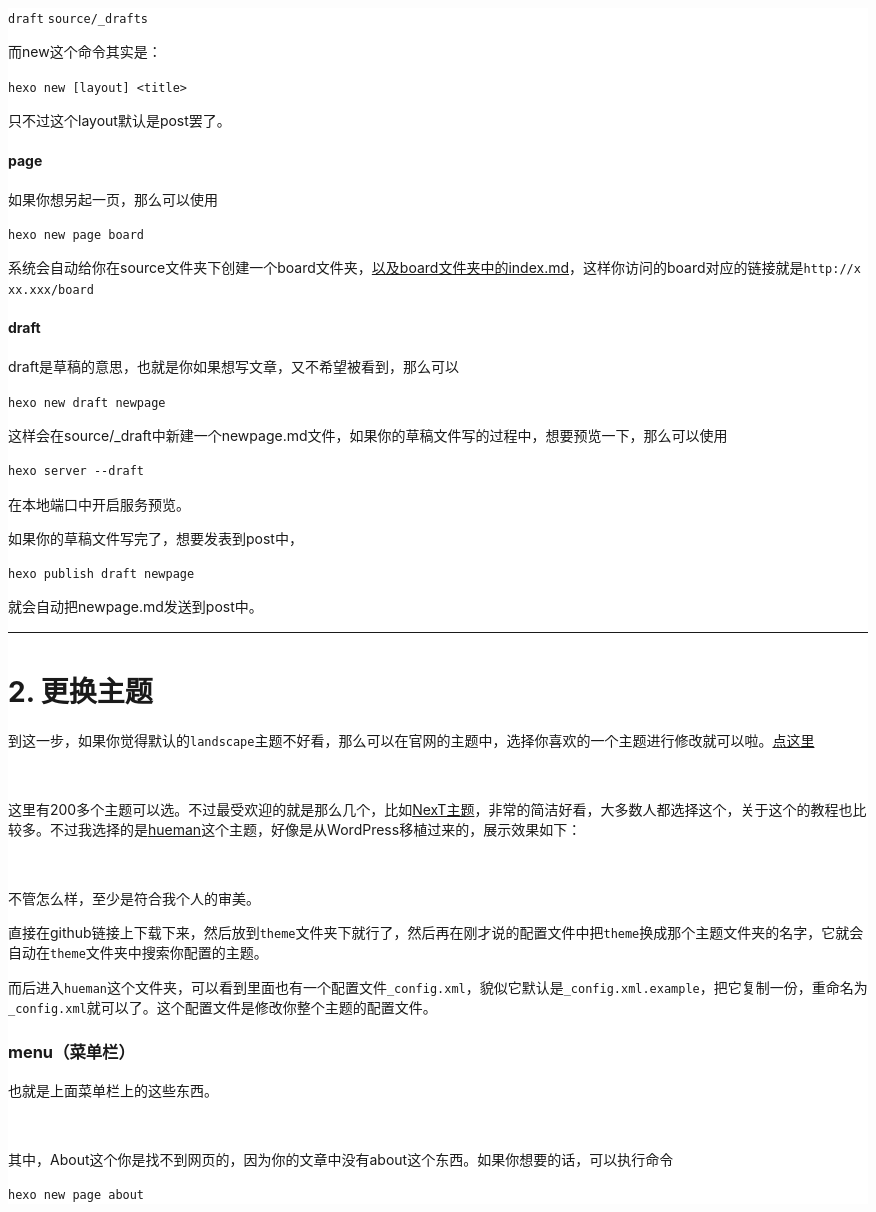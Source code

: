 <td><code>draft</code></td>
<td><code>source/_drafts</code></td>
</tr>
</tbody>
</table></div><p>而new这个命令其实是：</p>
<pre class="prettyprint"><code class="has-numbering" onclick="mdcp.copyCode(event)" style="position: unset;">hexo new [layout] &lt;title&gt;
<div class="hljs-button {2}" data-title="复制"></div></code><ul class="pre-numbering" style=""></li></ul></pre>
<p>只不过这个layout默认是post罢了。</p>
<h4><a id="page_404"></a>page</h4>
<p>如果你想另起一页，那么可以使用</p>
<pre class="prettyprint"><code class="has-numbering" onclick="mdcp.copyCode(event)" style="position: unset;">hexo new page board
<div class="hljs-button {2}" data-title="复制"></div></code><ul class="pre-numbering" style=""></li></ul></pre>
<p>系统会自动给你在source文件夹下创建一个board文件夹，<a href="http://xn--boardindex-zt2p02eqgs45dlht758bqmyd.md" rel="nofollow" data-token="4e64a53b8703e91bc2cf6f86b2772517">以及board文件夹中的index.md</a>，这样你访问的board对应的链接就是<code>http://xxx.xxx/board</code></p>
<h4><a id="draft_414"></a>draft</h4>
<p>draft是草稿的意思，也就是你如果想写文章，又不希望被看到，那么可以</p>
<pre class="prettyprint"><code class="has-numbering" onclick="mdcp.copyCode(event)" style="position: unset;">hexo new draft newpage
<div class="hljs-button {2}" data-title="复制"></div></code><ul class="pre-numbering" style=""></li></ul></pre>
<p>这样会在source/_draft中新建一个newpage.md文件，如果你的草稿文件写的过程中，想要预览一下，那么可以使用</p>
<pre class="prettyprint"><code class="has-numbering" onclick="mdcp.copyCode(event)" style="position: unset;">hexo server --draft
<div class="hljs-button {2}" data-title="复制"></div></code><ul class="pre-numbering" style=""></li></ul></pre>
<p>在本地端口中开启服务预览。</p>
<p>如果你的草稿文件写完了，想要发表到post中，</p>
<pre class="prettyprint"><code class="has-numbering" onclick="mdcp.copyCode(event)" style="position: unset;">hexo publish draft newpage
<div class="hljs-button {2}" data-title="复制"></div></code><ul class="pre-numbering" style=""></li></ul></pre>
<p>就会自动把newpage.md发送到post中。</p>
<hr>
<h1><a name="t17"></a><a id="2__444"></a>2. 更换主题</h1>
<p>到这一步，如果你觉得默认的<code>landscape</code>主题不好看，那么可以在官网的主题中，选择你喜欢的一个主题进行修改就可以啦。<a href="https://hexo.io/themes/" rel="nofollow" data-token="93c3a226a9dd6802027cf6c5a36b3180">点这里</a></p>
<p><img src="http://ww1.sinaimg.cn/large/d40b6c29gy1fvrkswpjhtj21fu0rhtp6.jpg" alt=""></p>
<p>这里有200多个主题可以选。不过最受欢迎的就是那么几个，比如<a href="https://github.com/theme-next/hexo-theme-next" rel="nofollow" data-token="b9e2454e695795db7584af6acfe17ba7">NexT主题</a>，非常的简洁好看，大多数人都选择这个，关于这个的教程也比较多。不过我选择的是<a href="https://github.com/ppoffice/hexo-theme-hueman" rel="nofollow" data-token="7fd6d2eec71ae5b1ebd93695d162b8e5">hueman</a>这个主题，好像是从WordPress移植过来的，展示效果如下：</p>
<p><img src="http://ww1.sinaimg.cn/large/d40b6c29gy1fvrksxvknrj21fc0q8tsl.jpg" alt=""></p>
<p>不管怎么样，至少是符合我个人的审美。</p>
<p>直接在github链接上下载下来，然后放到<code>theme</code>文件夹下就行了，然后再在刚才说的配置文件中把<code>theme</code>换成那个主题文件夹的名字，它就会自动在<code>theme</code>文件夹中搜索你配置的主题。</p>
<p>而后进入<code>hueman</code>这个文件夹，可以看到里面也有一个配置文件<code>_config.xml</code>，貌似它默认是<code>_config.xml.example</code>，把它复制一份，重命名为<code>_config.xml</code>就可以了。这个配置文件是修改你整个主题的配置文件。</p>
<h3><a name="t18"></a><a id="menu_466"></a>menu（菜单栏）</h3>
<p>也就是上面菜单栏上的这些东西。</p>
<p><img src="http://ww1.sinaimg.cn/large/d40b6c29gy1fvrkstfwjbj20jd0233ye.jpg" alt=""></p>
<p>其中，About这个你是找不到网页的，因为你的文章中没有about这个东西。如果你想要的话，可以执行命令</p>
<pre class="prettyprint"><code class="has-numbering" onclick="mdcp.copyCode(event)" style="position: unset;">hexo new page about
<div class="hljs-button {2}" data-title="复制"></div></code><ul class="pre-numbering" style=""></li></ul></pre>